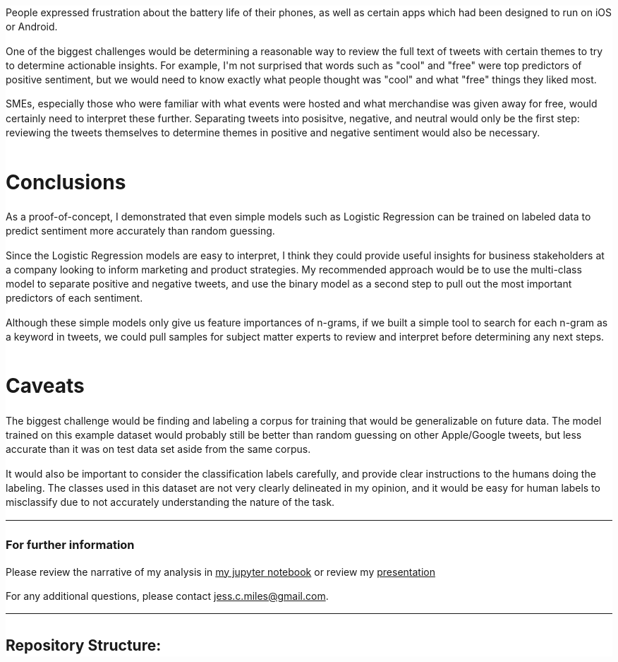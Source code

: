 People expressed frustration about the battery life of their phones, as well as certain apps which had been designed to run on iOS or Android.

One of the biggest challenges would be determining a reasonable way to review the full text of tweets with certain themes to try to determine actionable insights. For example, I'm not surprised that words such as "cool" and "free" were top predictors of positive sentiment, but we would need to know exactly what people thought was "cool" and what "free" things they liked most. 

SMEs, especially those who were familiar with what events were hosted and what merchandise was given away for free, would certainly need to interpret these further. Separating tweets into posisitve, negative, and neutral would only be the first step: reviewing the tweets themselves to determine themes in positive and negative sentiment would also be necessary.

# Conclusions

As a proof-of-concept, I demonstrated that even simple models such as Logistic Regression can be trained on labeled data to predict sentiment more accurately than random guessing.

Since the Logistic Regression models are easy to interpret, I think they could provide useful insights for business stakeholders at a company looking to inform marketing and product strategies. My recommended approach would be to use the multi-class model to separate positive and negative tweets, and use the binary model as a second step to pull out the most important predictors of each sentiment.

Although these simple models only give us feature importances of n-grams, if we built a simple tool to search for each n-gram as a keyword in tweets, we could pull samples for subject matter experts to review and interpret before determining any next steps.

# Caveats

The biggest challenge would be finding and labeling a corpus for training that would be generalizable on future data. The model trained on this example dataset would probably still be better than random guessing on other Apple/Google tweets, but less accurate than it was on test data set aside from the same corpus. 

It would also be important to consider the classification labels carefully, and provide clear instructions to the humans doing the labeling. The classes used in this dataset are not very clearly delineated in my opinion, and it would be easy for human labels to misclassify due to not accurately understanding the nature of the task.

***

### For further information
Please review the narrative of my analysis in [my jupyter notebook](./primary.ipynb) or review my [presentation](./presentation.pdf)

For any additional questions, please contact jess.c.miles@gmail.com.

***

## Repository Structure:
